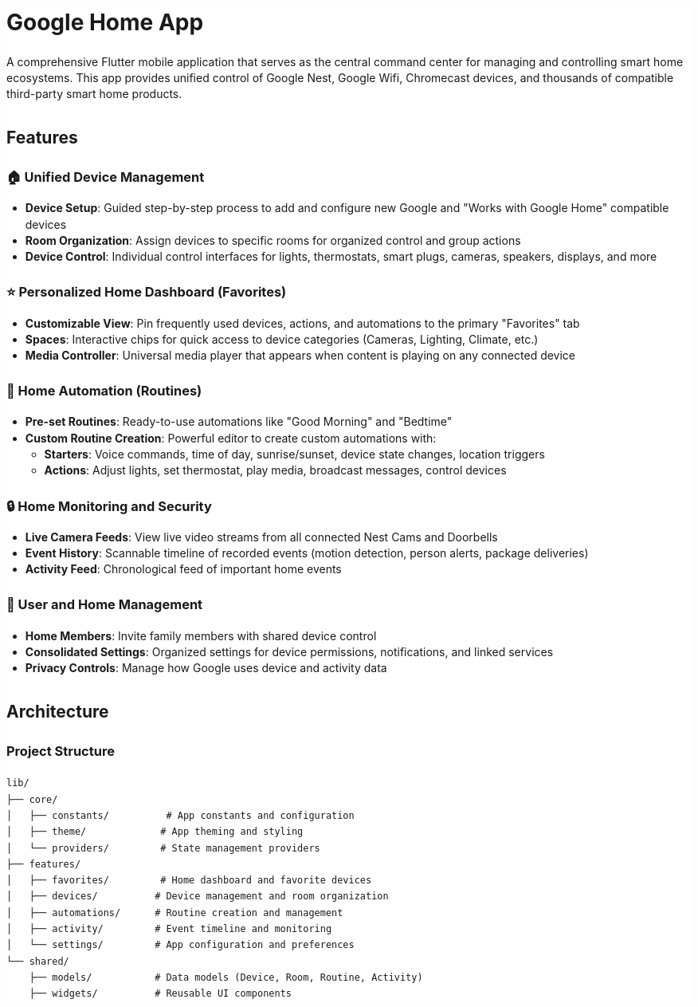 # Google Home App

A comprehensive Flutter mobile application that serves as the central command center for managing and controlling smart home ecosystems. This app provides unified control of Google Nest, Google Wifi, Chromecast devices, and thousands of compatible third-party smart home products.

## Features

### 🏠 Unified Device Management
- **Device Setup**: Guided step-by-step process to add and configure new Google and "Works with Google Home" compatible devices
- **Room Organization**: Assign devices to specific rooms for organized control and group actions
- **Device Control**: Individual control interfaces for lights, thermostats, smart plugs, cameras, speakers, displays, and more

### ⭐ Personalized Home Dashboard (Favorites)
- **Customizable View**: Pin frequently used devices, actions, and automations to the primary "Favorites" tab
- **Spaces**: Interactive chips for quick access to device categories (Cameras, Lighting, Climate, etc.)
- **Media Controller**: Universal media player that appears when content is playing on any connected device

### 🤖 Home Automation (Routines)
- **Pre-set Routines**: Ready-to-use automations like "Good Morning" and "Bedtime"
- **Custom Routine Creation**: Powerful editor to create custom automations with:
  - **Starters**: Voice commands, time of day, sunrise/sunset, device state changes, location triggers
  - **Actions**: Adjust lights, set thermostat, play media, broadcast messages, control devices

### 🔒 Home Monitoring and Security
- **Live Camera Feeds**: View live video streams from all connected Nest Cams and Doorbells
- **Event History**: Scannable timeline of recorded events (motion detection, person alerts, package deliveries)
- **Activity Feed**: Chronological feed of important home events

### 👥 User and Home Management
- **Home Members**: Invite family members with shared device control
- **Consolidated Settings**: Organized settings for device permissions, notifications, and linked services
- **Privacy Controls**: Manage how Google uses device and activity data

## Architecture

### Project Structure
```
lib/
├── core/
│   ├── constants/          # App constants and configuration
│   ├── theme/             # App theming and styling
│   └── providers/         # State management providers
├── features/
│   ├── favorites/         # Home dashboard and favorite devices
│   ├── devices/          # Device management and room organization
│   ├── automations/      # Routine creation and management
│   ├── activity/         # Event timeline and monitoring
│   └── settings/         # App configuration and preferences
└── shared/
    ├── models/           # Data models (Device, Room, Routine, Activity)
    ├── widgets/          # Reusable UI components
```